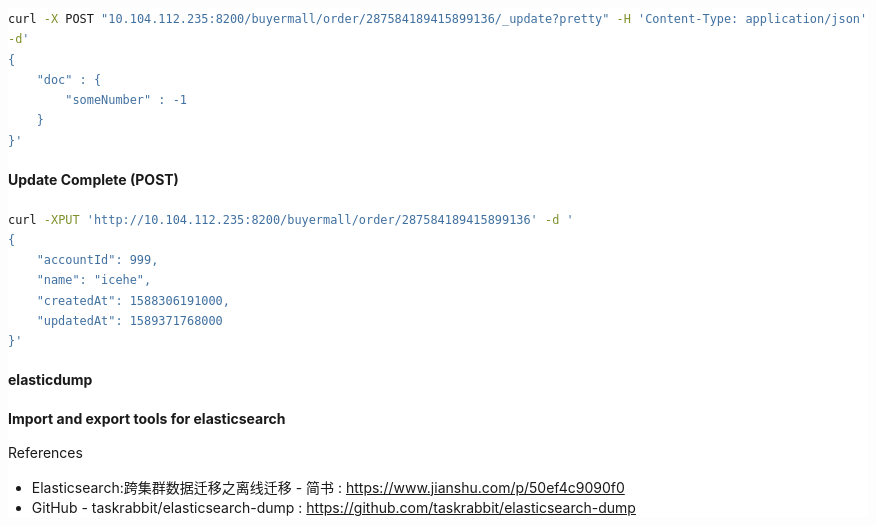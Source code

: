 ```bash
curl -X POST "10.104.112.235:8200/buyermall/order/287584189415899136/_update?pretty" -H 'Content-Type: application/json' -d'
{
    "doc" : {
        "someNumber" : -1
    }
}'

```

#### Update Complete (POST)

```bash
curl -XPUT 'http://10.104.112.235:8200/buyermall/order/287584189415899136' -d '
{
    "accountId": 999,
    "name": "icehe",
    "createdAt": 1588306191000,
    "updatedAt": 1589371768000
}'

```

#### elasticdump

**Import and export tools for elasticsearch**



References

-   Elasticsearch:跨集群数据迁移之离线迁移 - 简书 : https://www.jianshu.com/p/50ef4c9090f0
-   GitHub - taskrabbit/elasticsearch-dump : https://github.com/taskrabbit/elasticsearch-dump
